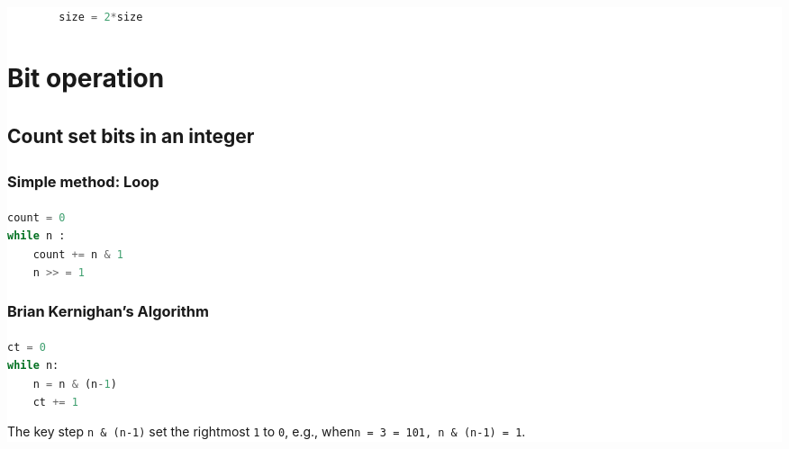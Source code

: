 ```python
        size = 2*size 

```


# Bit operation 
## Count set bits in an integer 
### Simple method: Loop
```python
count = 0
while n :
    count += n & 1
    n >> = 1
```

### Brian Kernighan’s Algorithm
```python
ct = 0
while n:
    n = n & (n-1)
    ct += 1
```
The key step `n & (n-1)` set the rightmost `1` to `0`, e.g., when`n = 3 = 101, n & (n-1) = 1`. 

